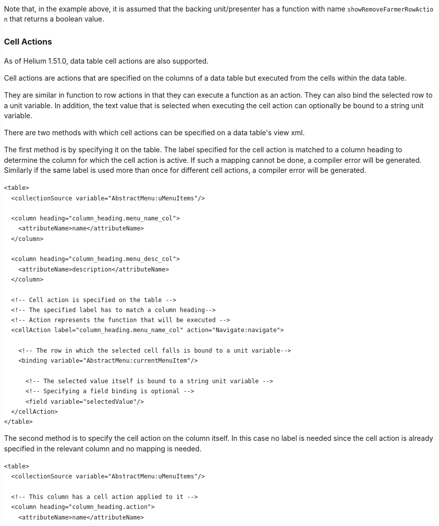Note that, in the example above, it is assumed that the backing unit/presenter has a function with name `showRemoveFarmerRowAction` that returns a boolean value.

  


  


### Cell Actions

As of Helium 1.51.0, data table cell actions are also supported.

Cell actions are actions that are specified on the columns of a data table but executed from the cells within the data table.

They are similar in function to row actions in that they can execute a function as an action. They can also bind the selected row to a unit variable. In addition, the text value that is selected when executing the cell action can optionally be bound to a string unit variable.

There are two methods with which cell actions can be specified on a data table's view xml.

The first method is by specifying it on the table. The label specified for the cell action is matched to a column heading to determine the column for which the cell action is active. If such a mapping cannot be done, a compiler error will be generated. Similarly if the same label is used more than once for different cell actions, a compiler error will be generated.
    
    
    <table>
      <collectionSource variable="AbstractMenu:uMenuItems"/>
    
      <column heading="column_heading.menu_name_col">
        <attributeName>name</attributeName>
      </column>
    
      <column heading="column_heading.menu_desc_col">
        <attributeName>description</attributeName>
      </column>
          
      <!-- Cell action is specified on the table -->
      <!-- The specified label has to match a column heading-->
      <!-- Action represents the function that will be executed -->
      <cellAction label="column_heading.menu_name_col" action="Navigate:navigate">
    
        <!-- The row in which the selected cell falls is bound to a unit variable-->
        <binding variable="AbstractMenu:currentMenuItem"/>
    
          <!-- The selected value itself is bound to a string unit variable -->
          <!-- Specifying a field binding is optional -->
          <field variable="selectedValue"/>
      </cellAction>
    </table>

The second method is to specify the cell action on the column itself. In this case no label is needed since the cell action is already specified in the relevant column and no mapping is needed.
    
    
    <table>
      <collectionSource variable="AbstractMenu:uMenuItems"/>
          
      <!-- This column has a cell action applied to it -->
      <column heading="column_heading.action">
        <attributeName>name</attributeName>
            